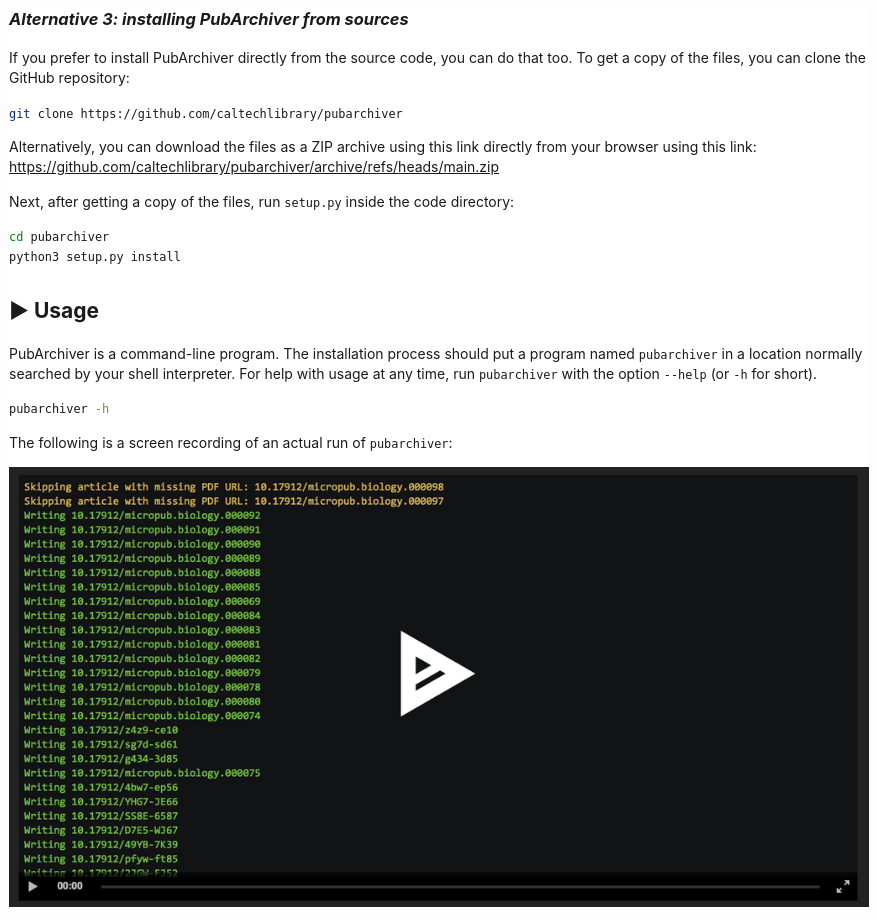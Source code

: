 
### _Alternative 3: installing PubArchiver from sources_

If  you prefer to install PubArchiver directly from the source code, you can do that too. To get a copy of the files, you can clone the GitHub repository:
```sh
git clone https://github.com/caltechlibrary/pubarchiver
```

Alternatively, you can download the files as a ZIP archive using this link directly from your browser using this link: <https://github.com/caltechlibrary/pubarchiver/archive/refs/heads/main.zip>

Next, after getting a copy of the files,  run `setup.py` inside the code directory:
```sh
cd pubarchiver
python3 setup.py install
```


▶︎ Usage
-------

PubArchiver is a command-line program.  The installation process should put a program named `pubarchiver` in a location normally searched by your shell interpreter.  For help with usage at any time, run `pubarchiver` with the option `--help` (or `-h` for short).

```bash
pubarchiver -h
```

The following is a screen recording of an actual run of `pubarchiver`:

<p align="center">
  <a href="https://asciinema.org/a/260298"><img src="https://github.com/caltechlibrary/pubarchiver/blob/main/.graphics/pubarchiver-asciinema.png?raw=true" alt="Screencast of simple pubarchiver demo"></a>
</p>
